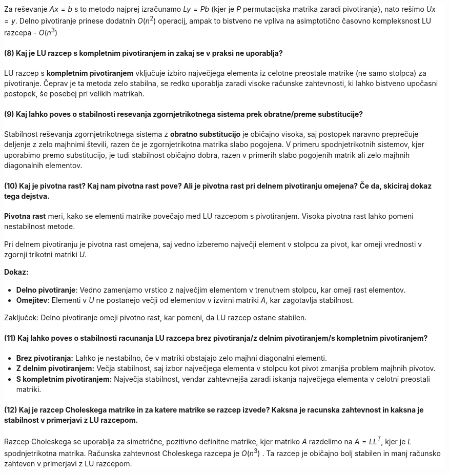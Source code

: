Za reševanje $Ax = b$ s to metodo najprej izračunamo $Ly = Pb$ (kjer je $P$ permutacijska matrika zaradi pivotiranja), nato rešimo $Ux = y$. Delno pivotiranje prinese dodatnih $O(n^2)$ operacij, ampak to bistveno ne vpliva na asimptotično časovno kompleksnost LU razcepa - $O(n^3)$

#### (8) Kaj je LU razcep s kompletnim pivotiranjem in zakaj se v praksi ne uporablja?

LU razcep s **kompletnim pivotiranjem** vključuje izbiro največjega elementa iz celotne preostale matrike (ne samo stolpca) za pivotiranje. Čeprav je ta metoda zelo stabilna, se redko uporablja zaradi visoke računske zahtevnosti, ki lahko bistveno upočasni postopek, še posebej pri velikih matrikah.

#### (9) Kaj lahko poves o stabilnosti resevanja zgornjetrikotnega sistema prek obratne/preme substitucije?

Stabilnost reševanja zgornjetrikotnega sistema z **obratno substitucijo** je običajno visoka, saj postopek naravno preprečuje deljenje z zelo majhnimi števili, razen če je zgornjetrikotna matrika slabo pogojena. V primeru spodnjetrikotnih sistemov, kjer uporabimo premo substitucijo, je tudi stabilnost običajno dobra, razen v primerih slabo pogojenih matrik ali zelo majhnih diagonalnih elementov.

#### (10) Kaj je pivotna rast? Kaj nam pivotna rast pove? Ali je pivotna rast pri delnem pivotiranju omejena? Če da, skiciraj dokaz tega dejstva.

**Pivotna rast** meri, kako se elementi matrike povečajo med LU razcepom s pivotiranjem. Visoka pivotna rast lahko pomeni nestabilnost metode.

Pri delnem pivotiranju je pivotna rast omejena, saj vedno izberemo največji element v stolpcu za pivot, kar omeji vrednosti v zgornji trikotni matriki $U$.

**Dokaz:**
- **Delno pivotiranje**: Vedno zamenjamo vrstico z največjim elementom v trenutnem stolpcu, kar omeji rast elementov.
- **Omejitev**: Elementi v $U$ ne postanejo večji od elementov v izvirni matriki $A$, kar zagotavlja stabilnost.

Zaključek: Delno pivotiranje omeji pivotno rast, kar pomeni, da LU razcep ostane stabilen.

#### (11) Kaj lahko poves o stabilnosti racunanja LU razcepa brez pivotiranja/z delnim pivotiranjem/s kompletnim pivotiranjem?

- **Brez pivotiranja:** Lahko je nestabilno, če v matriki obstajajo zelo majhni diagonalni elementi.
- **Z delnim pivotiranjem:** Večja stabilnost, saj izbor največjega elementa v stolpcu kot pivot zmanjša problem majhnih pivotov.
- **S kompletnim pivotiranjem:** Največja stabilnost, vendar zahtevnejša zaradi iskanja največjega elementa v celotni preostali matriki.

#### (12) Kaj je razcep Choleskega matrike in za katere matrike se razcep izvede? Kaksna je racunska zahtevnost in kaksna je stabilnost v primerjavi z LU razcepom.

Razcep Choleskega se uporablja za simetrične, pozitivno definitne matrike, kjer matriko $A$ razdelimo na $A = LL^T$, kjer je $L$ spodnjetrikotna matrika. Računska zahtevnost Choleskega razcepa je $O(n^3)$ . Ta razcep je običajno bolj stabilen in manj računsko zahteven v primerjavi z LU razcepom.
